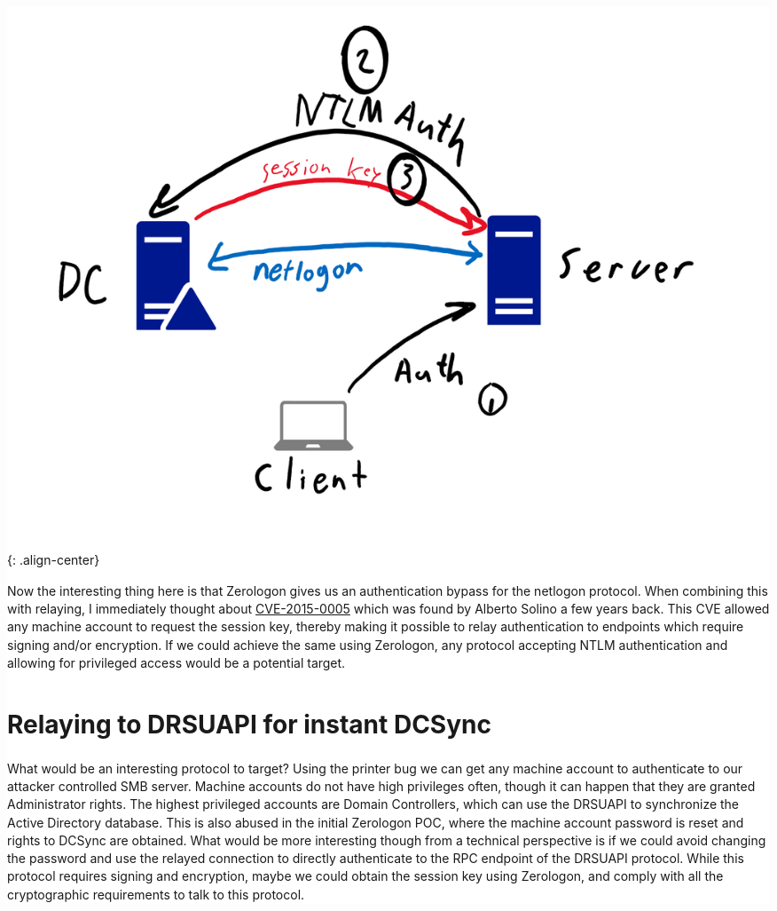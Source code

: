 ![Netlogon flow](/assets/img/zerologon/netlogon.svg){: .align-center}

Now the interesting thing here is that Zerologon gives us an authentication bypass for the netlogon protocol. When combining this with relaying, I immediately thought about [CVE-2015-0005](https://www.coresecurity.com/core-labs/advisories/windows-pass-through-authentication-methods-improper-validation) which was found by Alberto Solino a few years back. This CVE allowed any machine account to request the session key, thereby making it possible to relay authentication to endpoints which require signing and/or encryption. If we could achieve the same using Zerologon, any protocol accepting NTLM authentication and allowing for privileged access would be a potential target.

# Relaying to DRSUAPI for instant DCSync
What would be an interesting protocol to target? Using the printer bug we can get any machine account to authenticate to our attacker controlled SMB server. Machine accounts do not have high privileges often, though it can happen that they are granted Administrator rights. The highest privileged accounts are Domain Controllers, which can use the DRSUAPI to synchronize the Active Directory database. This is also abused in the initial Zerologon POC, where the machine account password is reset and rights to DCSync are obtained. What would be more interesting though from a technical perspective is if we could avoid changing the password and use the relayed connection to directly authenticate to the RPC endpoint of the DRSUAPI protocol. While this protocol requires signing and encryption, maybe we could obtain the session key using Zerologon, and comply with all the cryptographic requirements to talk to this protocol.
